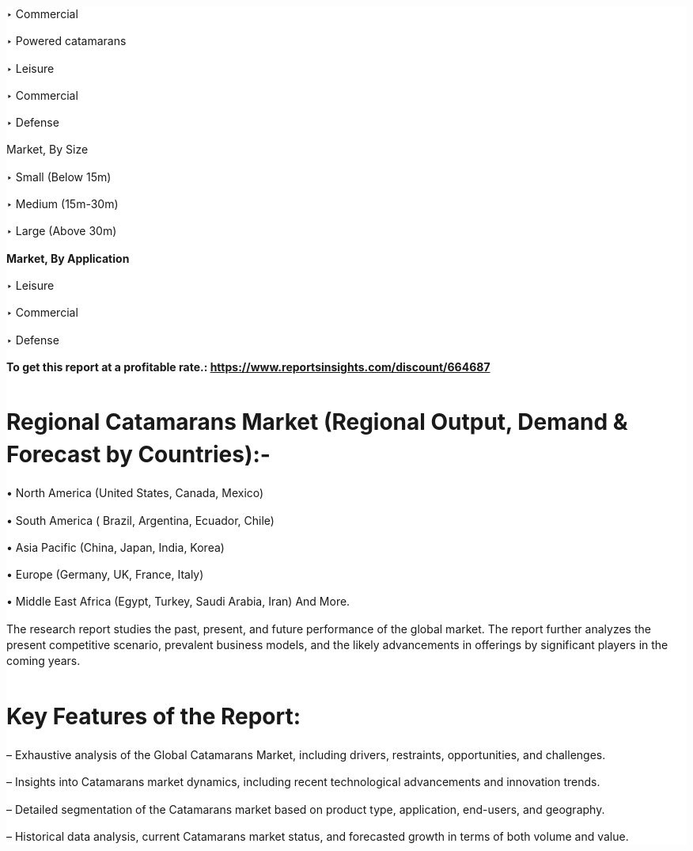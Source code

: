 ‣  Commercial

‣ Powered catamarans

‣  Leisure

‣  Commercial

‣  Defense


Market, By Size

‣ Small (Below 15m)

‣ Medium (15m-30m)

‣ Large (Above 30m)

<Strong>Market, By Application</Strong>

‣ Leisure

‣ Commercial

‣ Defense

<strong>To get this report at a profitable rate.: <a href=https://www.reportsinsights.com/discount/664687>https://www.reportsinsights.com/discount/664687</a></strong>

# <strong>Regional Catamarans Market (Regional Output, Demand &amp; Forecast by Countries):-</strong>

• North America (United States, Canada, Mexico)

• South America ( Brazil, Argentina, Ecuador, Chile)

• Asia Pacific (China, Japan, India, Korea)

• Europe (Germany, UK, France, Italy)

• Middle East Africa (Egypt, Turkey, Saudi Arabia, Iran) And More.

The research report studies the past, present, and future performance of the global market. The report further analyzes the present competitive scenario, prevalent business models, and the likely advancements in offerings by significant players in the coming years.

# <strong>Key Features of the Report:</strong>

– Exhaustive analysis of the Global Catamarans Market, including drivers, restraints, opportunities, and challenges.

– Insights into Catamarans market dynamics, including recent technological advancements and innovation trends.

– Detailed segmentation of the Catamarans market based on product type, application, end-users, and geography.

– Historical data analysis, current Catamarans market status, and forecasted growth in terms of both volume and value.

